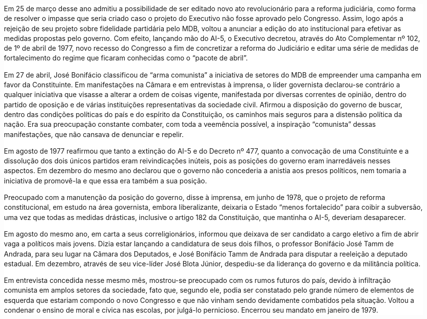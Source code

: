 Em 25 de março desse ano admitiu a possibilidade de ser editado novo ato
revolucionário para a reforma judiciária, como forma de resolver o
impasse que seria criado caso o projeto do Executivo não fosse aprovado
pelo Congresso. Assim, logo após a rejeição de seu projeto sobre
fidelidade partidária pelo MDB, voltou a anunciar a edição do ato
institucional para efetivar as medidas propostas pelo governo. Com
efeito, lançando mão do AI-5, o Executivo decretou, através do Ato
Complementar nº 102, de 1º de abril de 1977, novo recesso do Congresso a
fim de concretizar a reforma do Judiciário e editar uma série de medidas
de fortalecimento do regime que ficaram conhecidas como o “pacote de
abril”.

Em 27 de abril, José Bonifácio classificou de “arma comunista” a
iniciativa de setores do MDB de empreender uma campanha em favor da
Constituinte. Em manifestações na Câmara e em entrevistas à imprensa, o
líder governista declarou-se contrário a qualquer iniciativa que visasse
a alterar a ordem de coisas vigente, manifestada por diversas correntes
de opinião, dentro do partido de oposição e de várias instituições
representativas da sociedade civil. Afirmou a disposição do governo de
buscar, dentro das condições políticas do país e do espírito da
Constituição, os caminhos mais seguros para a distensão política da
nação. Era sua preocupação constante combater, com toda a veemência
possível, a inspiração “comunista” dessas manifestações, que não cansava
de denunciar e repelir.

Em agosto de 1977 reafirmou que tanto a extinção do AI-5 e do Decreto nº
477, quanto a convocação de uma Constituinte e a dissolução dos dois
únicos partidos eram reivindicações inúteis, pois as posições do governo
eram inarredáveis nesses aspectos. Em dezembro do mesmo ano declarou que
o governo não concederia a anistia aos presos políticos, nem tomaria a
iniciativa de promovê-la e que essa era também a sua posição.

Preocupado com a manutenção da posição do governo, disse à imprensa, em
junho de 1978, que o projeto de reforma constitucional, em estudo na
área governista, embora liberalizante, deixaria o Estado “menos
fortalecido” para coibir a subversão, uma vez que todas as medidas
drásticas, inclusive o artigo 182 da Constituição, que mantinha o AI-5,
deveriam desaparecer.

Em agosto do mesmo ano, em carta a seus correligionários, informou que
deixava de ser candidato a cargo eletivo a fim de abrir vaga a políticos
mais jovens. Dizia estar lançando a candidatura de seus dois filhos, o
professor Bonifácio José Tamm de Andrada, para seu lugar na Câmara dos
Deputados, e José Bonifácio Tamm de Andrada para disputar a reeleição a
deputado estadual. Em dezembro, através de seu vice-líder José Blota
Júnior, despediu-se da liderança do governo e da militância política.

Em entrevista concedida nesse mesmo mês, mostrou-se preocupado com os
rumos futuros do país, devido à infiltração comunista em amplos setores
da sociedade, fato que, segundo ele, podia ser constatado pelo grande
número de elementos de esquerda que estariam compondo o novo Congresso e
que não vinham sendo devidamente combatidos pela situação. Voltou a
condenar o ensino de moral e cívica nas escolas, por julgá-lo
pernicioso. Encerrou seu mandato em janeiro de 1979.
